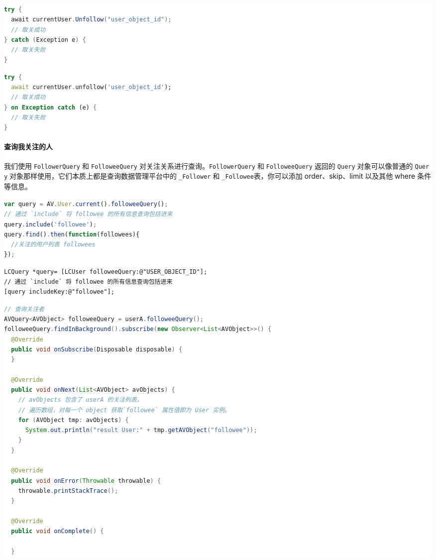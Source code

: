 ```java
```

```cs
try {
  await currentUser.Unfollow("user_object_id");
  // 取关成功
} catch (Exception e) {
  // 取关失败
}
```

```dart
try {
  await currentUser.unfollow('user_object_id');
  // 取关成功
} on Exception catch (e) {
  // 取关失败
}
```

#### 查询我关注的人

我们使用 `FollowerQuery` 和 `FolloweeQuery` 对关注关系进行查询。`FollowerQuery` 和 `FolloweeQuery` 返回的 `Query` 对象可以像普通的 `Query` 对象那样使用，它们本质上都是查询数据管理平台中的 `_Follower` 和 `_Followee`表，你可以添加 order、skip、limit 以及其他 where 条件等信息。

```javascript
var query = AV.User.current().followeeQuery();
// 通过 `include` 将 followee 的所有信息查询包括进来
query.include('followee');
query.find().then(function(followees){
  //关注的用户列表 followees
});
```

```objc
LCQuery *query= [LCUser followeeQuery:@"USER_OBJECT_ID"];
// 通过 `include` 将 followee 的所有信息查询包括进来
[query includeKey:@"followee"];
```

```java
// 查询关注者
AVQuery<AVObject> followeeQuery = userA.followeeQuery();
followeeQuery.findInBackground().subscribe(new Observer<List<AVObject>>() {
  @Override
  public void onSubscribe(Disposable disposable) {
  }

  @Override
  public void onNext(List<AVObject> avObjects) {
    // avObjects 包含了 userA 的关注列表。
    // 遍历数组，对每一个 object 获取`followee` 属性值即为 User 实例。
    for (AVObject tmp: avObjects) {
      System.out.println("result User:" + tmp.getAVObject("followee"));
    }
  }

  @Override
  public void onError(Throwable throwable) {
    throwable.printStackTrace();
  }

  @Override
  public void onComplete() {

  }
```